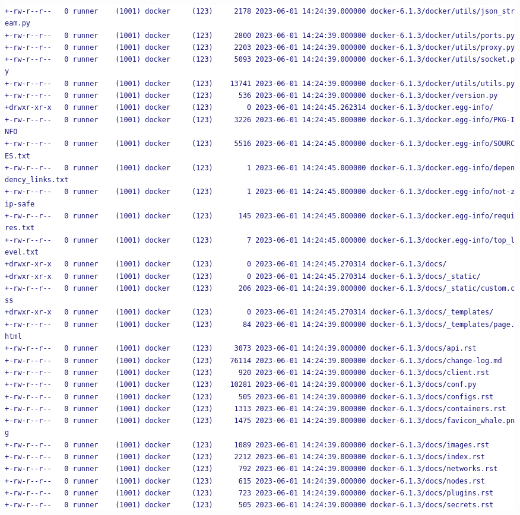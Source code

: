 ```diff
+-rw-r--r--   0 runner    (1001) docker     (123)     2178 2023-06-01 14:24:39.000000 docker-6.1.3/docker/utils/json_stream.py
+-rw-r--r--   0 runner    (1001) docker     (123)     2800 2023-06-01 14:24:39.000000 docker-6.1.3/docker/utils/ports.py
+-rw-r--r--   0 runner    (1001) docker     (123)     2203 2023-06-01 14:24:39.000000 docker-6.1.3/docker/utils/proxy.py
+-rw-r--r--   0 runner    (1001) docker     (123)     5093 2023-06-01 14:24:39.000000 docker-6.1.3/docker/utils/socket.py
+-rw-r--r--   0 runner    (1001) docker     (123)    13741 2023-06-01 14:24:39.000000 docker-6.1.3/docker/utils/utils.py
+-rw-r--r--   0 runner    (1001) docker     (123)      536 2023-06-01 14:24:39.000000 docker-6.1.3/docker/version.py
+drwxr-xr-x   0 runner    (1001) docker     (123)        0 2023-06-01 14:24:45.262314 docker-6.1.3/docker.egg-info/
+-rw-r--r--   0 runner    (1001) docker     (123)     3226 2023-06-01 14:24:45.000000 docker-6.1.3/docker.egg-info/PKG-INFO
+-rw-r--r--   0 runner    (1001) docker     (123)     5516 2023-06-01 14:24:45.000000 docker-6.1.3/docker.egg-info/SOURCES.txt
+-rw-r--r--   0 runner    (1001) docker     (123)        1 2023-06-01 14:24:45.000000 docker-6.1.3/docker.egg-info/dependency_links.txt
+-rw-r--r--   0 runner    (1001) docker     (123)        1 2023-06-01 14:24:45.000000 docker-6.1.3/docker.egg-info/not-zip-safe
+-rw-r--r--   0 runner    (1001) docker     (123)      145 2023-06-01 14:24:45.000000 docker-6.1.3/docker.egg-info/requires.txt
+-rw-r--r--   0 runner    (1001) docker     (123)        7 2023-06-01 14:24:45.000000 docker-6.1.3/docker.egg-info/top_level.txt
+drwxr-xr-x   0 runner    (1001) docker     (123)        0 2023-06-01 14:24:45.270314 docker-6.1.3/docs/
+drwxr-xr-x   0 runner    (1001) docker     (123)        0 2023-06-01 14:24:45.270314 docker-6.1.3/docs/_static/
+-rw-r--r--   0 runner    (1001) docker     (123)      206 2023-06-01 14:24:39.000000 docker-6.1.3/docs/_static/custom.css
+drwxr-xr-x   0 runner    (1001) docker     (123)        0 2023-06-01 14:24:45.270314 docker-6.1.3/docs/_templates/
+-rw-r--r--   0 runner    (1001) docker     (123)       84 2023-06-01 14:24:39.000000 docker-6.1.3/docs/_templates/page.html
+-rw-r--r--   0 runner    (1001) docker     (123)     3073 2023-06-01 14:24:39.000000 docker-6.1.3/docs/api.rst
+-rw-r--r--   0 runner    (1001) docker     (123)    76114 2023-06-01 14:24:39.000000 docker-6.1.3/docs/change-log.md
+-rw-r--r--   0 runner    (1001) docker     (123)      920 2023-06-01 14:24:39.000000 docker-6.1.3/docs/client.rst
+-rw-r--r--   0 runner    (1001) docker     (123)    10281 2023-06-01 14:24:39.000000 docker-6.1.3/docs/conf.py
+-rw-r--r--   0 runner    (1001) docker     (123)      505 2023-06-01 14:24:39.000000 docker-6.1.3/docs/configs.rst
+-rw-r--r--   0 runner    (1001) docker     (123)     1313 2023-06-01 14:24:39.000000 docker-6.1.3/docs/containers.rst
+-rw-r--r--   0 runner    (1001) docker     (123)     1475 2023-06-01 14:24:39.000000 docker-6.1.3/docs/favicon_whale.png
+-rw-r--r--   0 runner    (1001) docker     (123)     1089 2023-06-01 14:24:39.000000 docker-6.1.3/docs/images.rst
+-rw-r--r--   0 runner    (1001) docker     (123)     2212 2023-06-01 14:24:39.000000 docker-6.1.3/docs/index.rst
+-rw-r--r--   0 runner    (1001) docker     (123)      792 2023-06-01 14:24:39.000000 docker-6.1.3/docs/networks.rst
+-rw-r--r--   0 runner    (1001) docker     (123)      615 2023-06-01 14:24:39.000000 docker-6.1.3/docs/nodes.rst
+-rw-r--r--   0 runner    (1001) docker     (123)      723 2023-06-01 14:24:39.000000 docker-6.1.3/docs/plugins.rst
+-rw-r--r--   0 runner    (1001) docker     (123)      505 2023-06-01 14:24:39.000000 docker-6.1.3/docs/secrets.rst
```